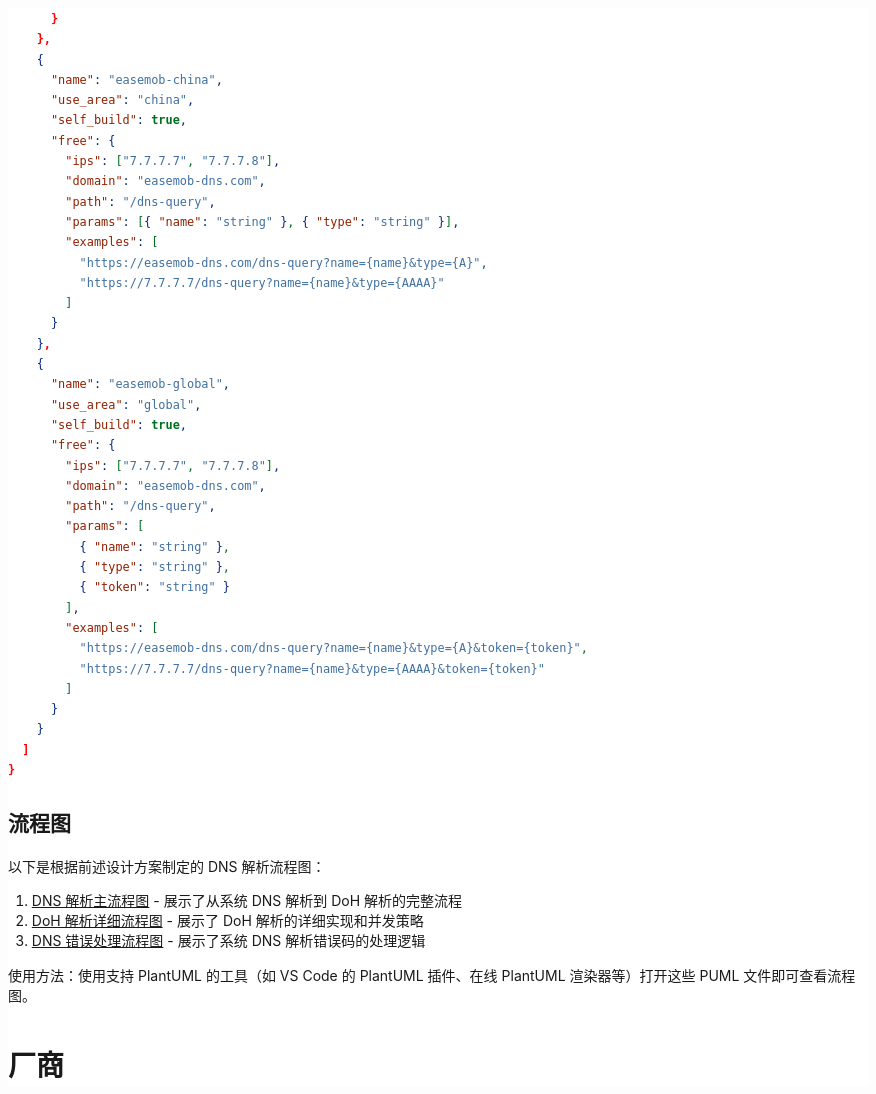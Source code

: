 ```json
      }
    },
    {
      "name": "easemob-china",
      "use_area": "china",
      "self_build": true,
      "free": {
        "ips": ["7.7.7.7", "7.7.7.8"],
        "domain": "easemob-dns.com",
        "path": "/dns-query",
        "params": [{ "name": "string" }, { "type": "string" }],
        "examples": [
          "https://easemob-dns.com/dns-query?name={name}&type={A}",
          "https://7.7.7.7/dns-query?name={name}&type={AAAA}"
        ]
      }
    },
    {
      "name": "easemob-global",
      "use_area": "global",
      "self_build": true,
      "free": {
        "ips": ["7.7.7.7", "7.7.7.8"],
        "domain": "easemob-dns.com",
        "path": "/dns-query",
        "params": [
          { "name": "string" },
          { "type": "string" },
          { "token": "string" }
        ],
        "examples": [
          "https://easemob-dns.com/dns-query?name={name}&type={A}&token={token}",
          "https://7.7.7.7/dns-query?name={name}&type={AAAA}&token={token}"
        ]
      }
    }
  ]
}
```

## 流程图

以下是根据前述设计方案制定的 DNS 解析流程图：

1. [DNS 解析主流程图](dns_resolution_flow.puml) - 展示了从系统 DNS 解析到 DoH 解析的完整流程
2. [DoH 解析详细流程图](doh_resolution_detail.puml) - 展示了 DoH 解析的详细实现和并发策略
3. [DNS 错误处理流程图](dns_error_handling.puml) - 展示了系统 DNS 解析错误码的处理逻辑

使用方法：使用支持 PlantUML 的工具（如 VS Code 的 PlantUML 插件、在线 PlantUML 渲染器等）打开这些 PUML 文件即可查看流程图。

# 厂商
